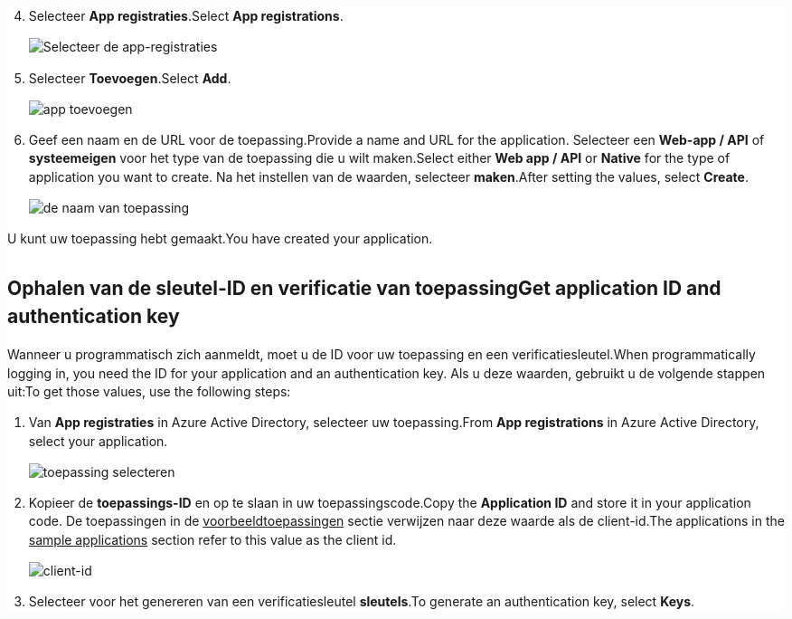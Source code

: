 4. <span data-ttu-id="1ae5a-160">Selecteer **App registraties**.</span><span class="sxs-lookup"><span data-stu-id="1ae5a-160">Select **App registrations**.</span></span>   

     ![Selecteer de app-registraties](./media/resource-group-create-service-principal-portal/select-app-registrations.png)
5. <span data-ttu-id="1ae5a-162">Selecteer **Toevoegen**.</span><span class="sxs-lookup"><span data-stu-id="1ae5a-162">Select **Add**.</span></span>

     ![app toevoegen](./media/resource-group-create-service-principal-portal/select-add-app.png)

6. <span data-ttu-id="1ae5a-164">Geef een naam en de URL voor de toepassing.</span><span class="sxs-lookup"><span data-stu-id="1ae5a-164">Provide a name and URL for the application.</span></span> <span data-ttu-id="1ae5a-165">Selecteer een **Web-app / API** of **systeemeigen** voor het type van de toepassing die u wilt maken.</span><span class="sxs-lookup"><span data-stu-id="1ae5a-165">Select either **Web app / API** or **Native** for the type of application you want to create.</span></span> <span data-ttu-id="1ae5a-166">Na het instellen van de waarden, selecteer **maken**.</span><span class="sxs-lookup"><span data-stu-id="1ae5a-166">After setting the values, select **Create**.</span></span>

     ![de naam van toepassing](./media/resource-group-create-service-principal-portal/create-app.png)

<span data-ttu-id="1ae5a-168">U kunt uw toepassing hebt gemaakt.</span><span class="sxs-lookup"><span data-stu-id="1ae5a-168">You have created your application.</span></span>

## <a name="get-application-id-and-authentication-key"></a><span data-ttu-id="1ae5a-169">Ophalen van de sleutel-ID en verificatie van toepassing</span><span class="sxs-lookup"><span data-stu-id="1ae5a-169">Get application ID and authentication key</span></span>
<span data-ttu-id="1ae5a-170">Wanneer u programmatisch zich aanmeldt, moet u de ID voor uw toepassing en een verificatiesleutel.</span><span class="sxs-lookup"><span data-stu-id="1ae5a-170">When programmatically logging in, you need the ID for your application and an authentication key.</span></span> <span data-ttu-id="1ae5a-171">Als u deze waarden, gebruikt u de volgende stappen uit:</span><span class="sxs-lookup"><span data-stu-id="1ae5a-171">To get those values, use the following steps:</span></span>

1. <span data-ttu-id="1ae5a-172">Van **App registraties** in Azure Active Directory, selecteer uw toepassing.</span><span class="sxs-lookup"><span data-stu-id="1ae5a-172">From **App registrations** in Azure Active Directory, select your application.</span></span>

     ![toepassing selecteren](./media/resource-group-create-service-principal-portal/select-app.png)
2. <span data-ttu-id="1ae5a-174">Kopieer de **toepassings-ID** en op te slaan in uw toepassingscode.</span><span class="sxs-lookup"><span data-stu-id="1ae5a-174">Copy the **Application ID** and store it in your application code.</span></span> <span data-ttu-id="1ae5a-175">De toepassingen in de [voorbeeldtoepassingen](#sample-applications) sectie verwijzen naar deze waarde als de client-id.</span><span class="sxs-lookup"><span data-stu-id="1ae5a-175">The applications in the [sample applications](#sample-applications) section refer to this value as the client id.</span></span>

     ![client-id](./media/resource-group-create-service-principal-portal/copy-app-id.png)
3. <span data-ttu-id="1ae5a-177">Selecteer voor het genereren van een verificatiesleutel **sleutels**.</span><span class="sxs-lookup"><span data-stu-id="1ae5a-177">To generate an authentication key, select **Keys**.</span></span>

